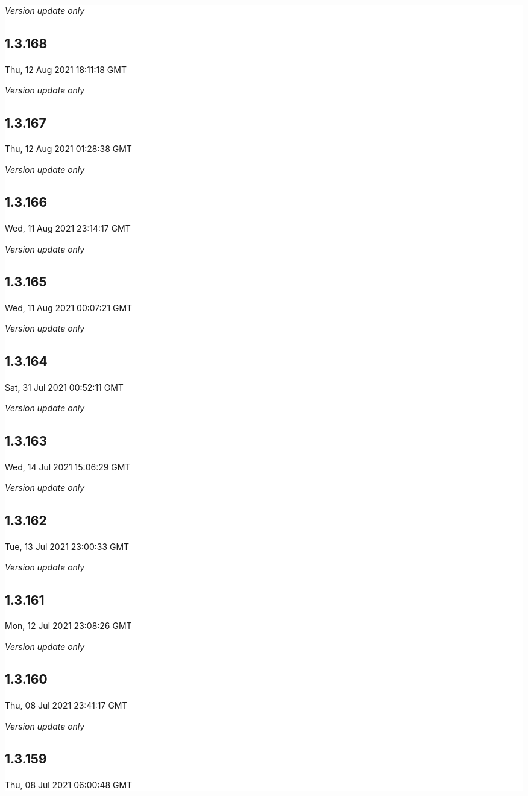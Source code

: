 _Version update only_

## 1.3.168
Thu, 12 Aug 2021 18:11:18 GMT

_Version update only_

## 1.3.167
Thu, 12 Aug 2021 01:28:38 GMT

_Version update only_

## 1.3.166
Wed, 11 Aug 2021 23:14:17 GMT

_Version update only_

## 1.3.165
Wed, 11 Aug 2021 00:07:21 GMT

_Version update only_

## 1.3.164
Sat, 31 Jul 2021 00:52:11 GMT

_Version update only_

## 1.3.163
Wed, 14 Jul 2021 15:06:29 GMT

_Version update only_

## 1.3.162
Tue, 13 Jul 2021 23:00:33 GMT

_Version update only_

## 1.3.161
Mon, 12 Jul 2021 23:08:26 GMT

_Version update only_

## 1.3.160
Thu, 08 Jul 2021 23:41:17 GMT

_Version update only_

## 1.3.159
Thu, 08 Jul 2021 06:00:48 GMT
